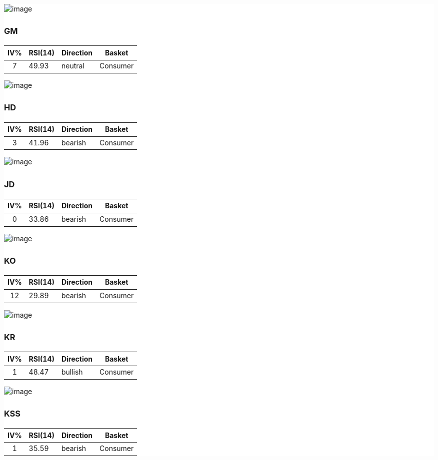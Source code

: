 ![image](https://finviz.com/publish/091523/Fd184224890i.png)

### GM

| IV% | RSI(14) | Direction | Basket |
|:---:|---------|-----------|--------|
| 7 | 49.93 | neutral | Consumer |

![image](https://finviz.com/publish/091523/GMd184279844i.png)

### HD

| IV% | RSI(14) | Direction | Basket |
|:---:|---------|-----------|--------|
| 3 | 41.96 | bearish | Consumer |

![image](https://finviz.com/publish/091523/HDd181765883i.png)

### JD

| IV% | RSI(14) | Direction | Basket |
|:---:|---------|-----------|--------|
| 0 | 33.86 | bearish | Consumer |

![image](https://finviz.com/publish/091523/JDd184357773i.png)

### KO

| IV% | RSI(14) | Direction | Basket |
|:---:|---------|-----------|--------|
| 12 | 29.89 | bearish | Consumer |

![image](https://finviz.com/publish/091523/KOd181586628i.png)

### KR

| IV% | RSI(14) | Direction | Basket |
|:---:|---------|-----------|--------|
| 1 | 48.47 | bullish | Consumer |

![image](https://finviz.com/publish/091523/KRd181706473i.png)

### KSS

| IV% | RSI(14) | Direction | Basket |
|:---:|---------|-----------|--------|
| 1 | 35.59 | bearish | Consumer |
